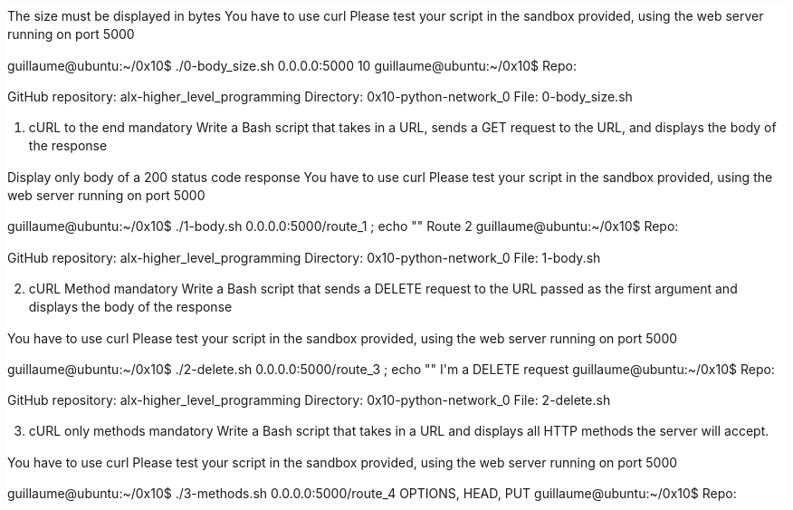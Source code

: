 The size must be displayed in bytes
You have to use curl
Please test your script in the sandbox provided, using the web server running on port 5000

guillaume@ubuntu:~/0x10$ ./0-body_size.sh 0.0.0.0:5000
10
guillaume@ubuntu:~/0x10$ 
Repo:

GitHub repository: alx-higher_level_programming
Directory: 0x10-python-network_0
File: 0-body_size.sh
   
1. cURL to the end
mandatory
Write a Bash script that takes in a URL, sends a GET request to the URL, and displays the body of the response

Display only body of a 200 status code response
You have to use curl
Please test your script in the sandbox provided, using the web server running on port 5000

guillaume@ubuntu:~/0x10$ ./1-body.sh 0.0.0.0:5000/route_1 ; echo ""
Route 2
guillaume@ubuntu:~/0x10$ 
Repo:

GitHub repository: alx-higher_level_programming
Directory: 0x10-python-network_0
File: 1-body.sh
   
2. cURL Method
mandatory
Write a Bash script that sends a DELETE request to the URL passed as the first argument and displays the body of the response

You have to use curl
Please test your script in the sandbox provided, using the web server running on port 5000

guillaume@ubuntu:~/0x10$ ./2-delete.sh 0.0.0.0:5000/route_3 ; echo ""
I'm a DELETE request
guillaume@ubuntu:~/0x10$ 
Repo:

GitHub repository: alx-higher_level_programming
Directory: 0x10-python-network_0
File: 2-delete.sh
   
3. cURL only methods
mandatory
Write a Bash script that takes in a URL and displays all HTTP methods the server will accept.

You have to use curl
Please test your script in the sandbox provided, using the web server running on port 5000

guillaume@ubuntu:~/0x10$ ./3-methods.sh 0.0.0.0:5000/route_4
OPTIONS, HEAD, PUT
guillaume@ubuntu:~/0x10$ 
Repo:
